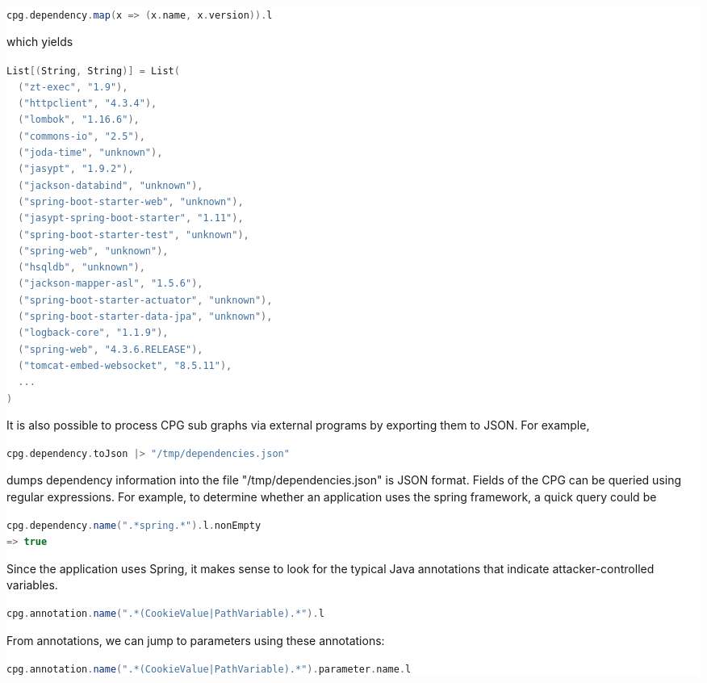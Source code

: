 ```scala
cpg.dependency.map(x => (x.name, x.version)).l
```

which yields
```scala
List[(String, String)] = List(
  ("zt-exec", "1.9"),
  ("httpclient", "4.3.4"),
  ("lombok", "1.16.6"),
  ("commons-io", "2.5"),
  ("joda-time", "unknown"),
  ("jasypt", "1.9.2"),
  ("jackson-databind", "unknown"),
  ("spring-boot-starter-web", "unknown"),
  ("jasypt-spring-boot-starter", "1.11"),
  ("spring-boot-starter-test", "unknown"),
  ("spring-web", "unknown"),
  ("hsqldb", "unknown"),
  ("jackson-mapper-asl", "1.5.6"),
  ("spring-boot-starter-actuator", "unknown"),
  ("spring-boot-starter-data-jpa", "unknown"),
  ("logback-core", "1.1.9"),
  ("spring-web", "4.3.6.RELEASE"),
  ("tomcat-embed-websocket", "8.5.11"),
  ...
)
```

It is also possible to process CPG sub graphs via external programs by exporting them to JSON. For example,

```scala
cpg.dependency.toJson |> "/tmp/dependencies.json"
```

dumps dependency information into the file "/tmp/dependencies.json" is JSON format. Fields of the CPG can be queried using regular expressions. For example, to determine whether an application uses the spring framework, a quick query could be

```scala
cpg.dependency.name(".*spring.*").l.nonEmpty
=> true
```

Since the application uses Spring, it makes sense to look for the typical Java annotations that indicate attacker-controlled variables.

```scala
cpg.annotation.name(".*(CookieValue|PathVariable).*").l
```

From annotations, we can jump to parameters using these annotations:

```scala
cpg.annotation.name(".*(CookieValue|PathVariable).*").parameter.name.l
```
